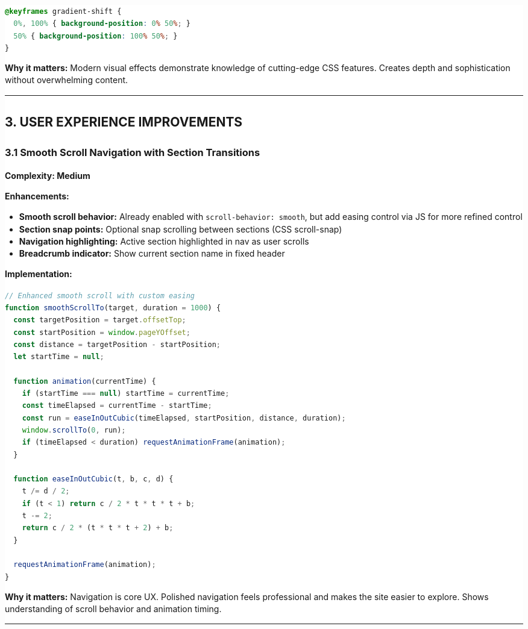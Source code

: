 ```css
@keyframes gradient-shift {
  0%, 100% { background-position: 0% 50%; }
  50% { background-position: 100% 50%; }
}
```

**Why it matters:** Modern visual effects demonstrate knowledge of cutting-edge CSS features. Creates depth and sophistication without overwhelming content.

---

## 3. USER EXPERIENCE IMPROVEMENTS

### 3.1 Smooth Scroll Navigation with Section Transitions
**Complexity: Medium**

**Enhancements:**
- **Smooth scroll behavior:** Already enabled with `scroll-behavior: smooth`, but add easing control via JS for more refined control
- **Section snap points:** Optional snap scrolling between sections (CSS scroll-snap)
- **Navigation highlighting:** Active section highlighted in nav as user scrolls
- **Breadcrumb indicator:** Show current section name in fixed header

**Implementation:**
```javascript
// Enhanced smooth scroll with custom easing
function smoothScrollTo(target, duration = 1000) {
  const targetPosition = target.offsetTop;
  const startPosition = window.pageYOffset;
  const distance = targetPosition - startPosition;
  let startTime = null;

  function animation(currentTime) {
    if (startTime === null) startTime = currentTime;
    const timeElapsed = currentTime - startTime;
    const run = easeInOutCubic(timeElapsed, startPosition, distance, duration);
    window.scrollTo(0, run);
    if (timeElapsed < duration) requestAnimationFrame(animation);
  }

  function easeInOutCubic(t, b, c, d) {
    t /= d / 2;
    if (t < 1) return c / 2 * t * t * t + b;
    t -= 2;
    return c / 2 * (t * t * t + 2) + b;
  }

  requestAnimationFrame(animation);
}
```

**Why it matters:** Navigation is core UX. Polished navigation feels professional and makes the site easier to explore. Shows understanding of scroll behavior and animation timing.

---